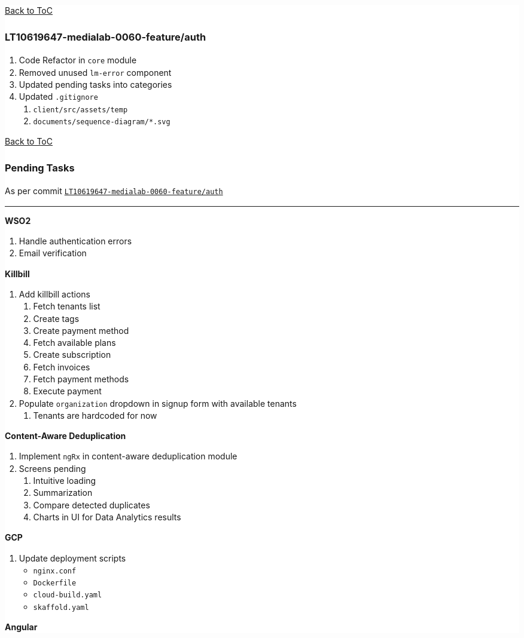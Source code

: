 [Back to ToC](#table-of-contents)

### LT10619647-medialab-0060-feature/auth

1. Code Refactor in `core` module
2. Removed unused `lm-error` component
3. Updated pending tasks into categories
4. Updated `.gitignore`
   1. `client/src/assets/temp`
   2. `documents/sequence-diagram/*.svg`


[Back to ToC](#table-of-contents)

### Pending Tasks

As per commit [`LT10619647-medialab-0060-feature/auth`](#lt10619647-medialab-0060-featureauth)

---

**WSO2**

1. Handle authentication errors
2. Email verification

**Killbill**

1. Add killbill actions
   1. Fetch tenants list
   2. Create tags
   3. Create payment method
   4. Fetch available plans
   5. Create subscription
   6. Fetch invoices
   7. Fetch payment methods
   8. Execute payment
2. Populate `organization` dropdown in signup form with available tenants
   1. Tenants are hardcoded for now

**Content-Aware Deduplication**

1. Implement `ngRx` in content-aware deduplication module
2. Screens pending
   1. Intuitive loading
   2. Summarization
   3. Compare detected duplicates
   4. Charts in UI for Data Analytics results

**GCP**

1. Update deployment scripts
   - `nginx.conf`
   - `Dockerfile`
   - `cloud-build.yaml`
   - `skaffold.yaml`

**Angular**
